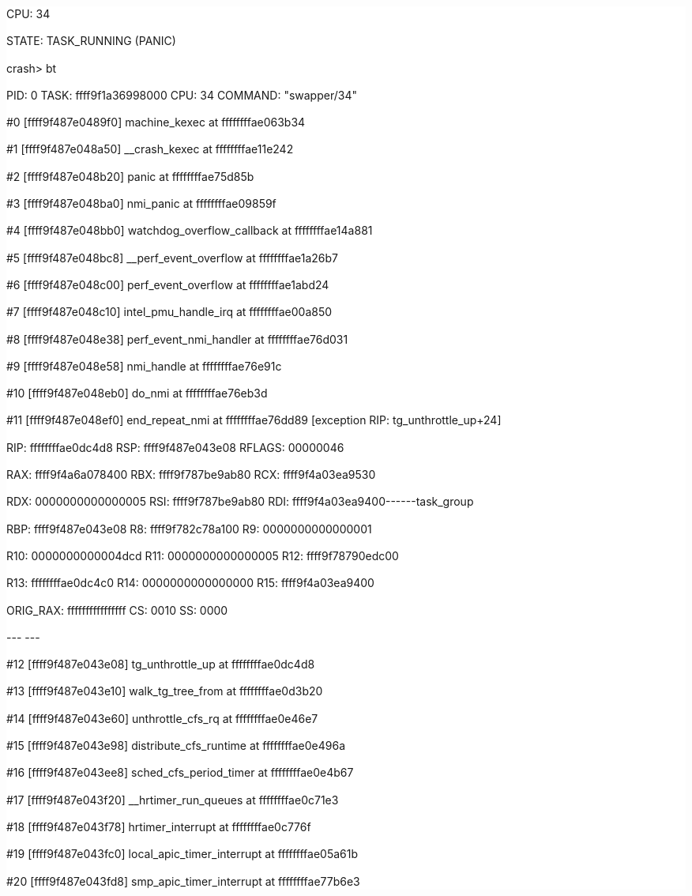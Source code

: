 CPU: 34

STATE: TASK_RUNNING (PANIC)

crash> bt

PID: 0 TASK: ffff9f1a36998000 CPU: 34 COMMAND: "swapper/34"

#0 [ffff9f487e0489f0] machine_kexec at ffffffffae063b34

#1 [ffff9f487e048a50] __crash_kexec at ffffffffae11e242

#2 [ffff9f487e048b20] panic at ffffffffae75d85b

#3 [ffff9f487e048ba0] nmi_panic at ffffffffae09859f

#4 [ffff9f487e048bb0] watchdog_overflow_callback at ffffffffae14a881

#5 [ffff9f487e048bc8] __perf_event_overflow at ffffffffae1a26b7

#6 [ffff9f487e048c00] perf_event_overflow at ffffffffae1abd24

#7 [ffff9f487e048c10] intel_pmu_handle_irq at ffffffffae00a850

#8 [ffff9f487e048e38] perf_event_nmi_handler at ffffffffae76d031

#9 [ffff9f487e048e58] nmi_handle at ffffffffae76e91c

#10 [ffff9f487e048eb0] do_nmi at ffffffffae76eb3d

#11 [ffff9f487e048ef0] end_repeat_nmi at ffffffffae76dd89 [exception RIP: tg_unthrottle_up+24]

RIP: ffffffffae0dc4d8 RSP: ffff9f487e043e08 RFLAGS: 00000046

RAX: ffff9f4a6a078400 RBX: ffff9f787be9ab80 RCX: ffff9f4a03ea9530

RDX: 0000000000000005 RSI: ffff9f787be9ab80 RDI: ffff9f4a03ea9400------task_group

RBP: ffff9f487e043e08 R8: ffff9f782c78a100 R9: 0000000000000001

R10: 0000000000004dcd R11: 0000000000000005 R12: ffff9f78790edc00

R13: ffffffffae0dc4c0 R14: 0000000000000000 R15: ffff9f4a03ea9400

ORIG_RAX: ffffffffffffffff CS: 0010 SS: 0000

--- <NMI exception stack> ---

#12 [ffff9f487e043e08] tg_unthrottle_up at ffffffffae0dc4d8

#13 [ffff9f487e043e10] walk_tg_tree_from at ffffffffae0d3b20

#14 [ffff9f487e043e60] unthrottle_cfs_rq at ffffffffae0e46e7

#15 [ffff9f487e043e98] distribute_cfs_runtime at ffffffffae0e496a

#16 [ffff9f487e043ee8] sched_cfs_period_timer at ffffffffae0e4b67

#17 [ffff9f487e043f20] __hrtimer_run_queues at ffffffffae0c71e3

#18 [ffff9f487e043f78] hrtimer_interrupt at ffffffffae0c776f

#19 [ffff9f487e043fc0] local_apic_timer_interrupt at ffffffffae05a61b

#20 [ffff9f487e043fd8] smp_apic_timer_interrupt at ffffffffae77b6e3
